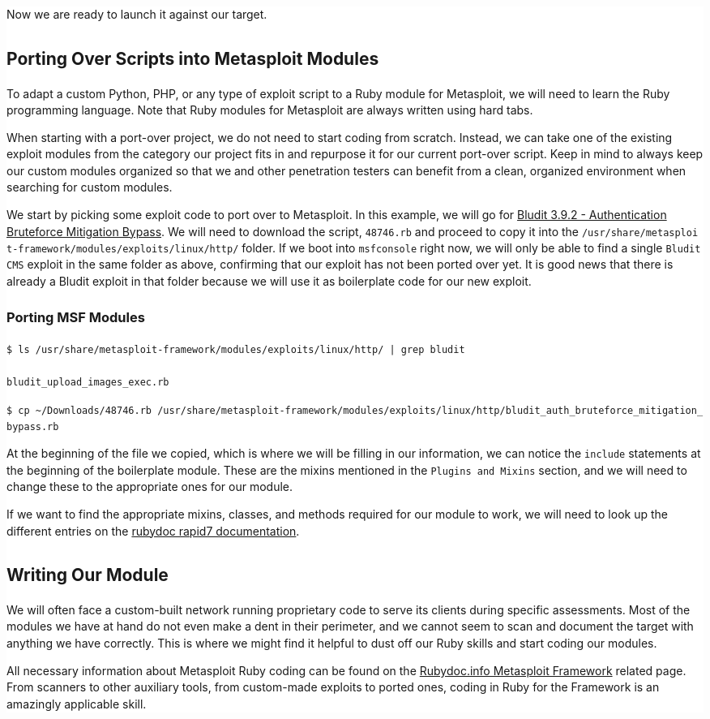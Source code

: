 Now we are ready to launch it against our target.

## Porting Over Scripts into Metasploit Modules

To adapt a custom Python, PHP, or any type of exploit script to a Ruby module for Metasploit, we will need to learn the Ruby programming language. Note that Ruby modules for Metasploit are always written using hard tabs.

When starting with a port-over project, we do not need to start coding from scratch. Instead, we can take one of the existing exploit modules from the category our project fits in and repurpose it for our current port-over script. Keep in mind to always keep our custom modules organized so that we and other penetration testers can benefit from a clean, organized environment when searching for custom modules.

We start by picking some exploit code to port over to Metasploit. In this example, we will go for [Bludit 3.9.2 - Authentication Bruteforce Mitigation Bypass](https://www.exploit-db.com/exploits/48746). We will need to download the script, `48746.rb` and proceed to copy it into the `/usr/share/metasploit-framework/modules/exploits/linux/http/` folder. If we boot into `msfconsole` right now, we will only be able to find a single `Bludit CMS` exploit in the same folder as above, confirming that our exploit has not been ported over yet. It is good news that there is already a Bludit exploit in that folder because we will use it as boilerplate code for our new exploit.

### **Porting MSF Modules**

```shell-session
$ ls /usr/share/metasploit-framework/modules/exploits/linux/http/ | grep bludit

bludit_upload_images_exec.rb
```

```shell-session
$ cp ~/Downloads/48746.rb /usr/share/metasploit-framework/modules/exploits/linux/http/bludit_auth_bruteforce_mitigation_bypass.rb
```

At the beginning of the file we copied, which is where we will be filling in our information, we can notice the `include` statements at the beginning of the boilerplate module. These are the mixins mentioned in the `Plugins and Mixins` section, and we will need to change these to the appropriate ones for our module.

If we want to find the appropriate mixins, classes, and methods required for our module to work, we will need to look up the different entries on the [rubydoc rapid7 documentation](https://www.rubydoc.info/github/rapid7/metasploit-framework/Msf).

## Writing Our Module

We will often face a custom-built network running proprietary code to serve its clients during specific assessments. Most of the modules we have at hand do not even make a dent in their perimeter, and we cannot seem to scan and document the target with anything we have correctly. This is where we might find it helpful to dust off our Ruby skills and start coding our modules.

All necessary information about Metasploit Ruby coding can be found on the [Rubydoc.info Metasploit Framework](https://www.rubydoc.info/github/rapid7/metasploit-framework) related page. From scanners to other auxiliary tools, from custom-made exploits to ported ones, coding in Ruby for the Framework is an amazingly applicable skill.
